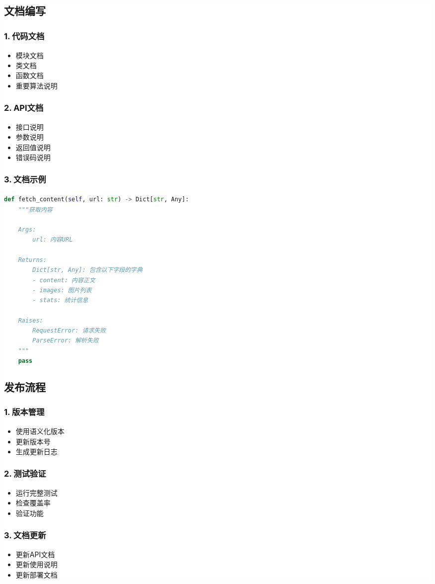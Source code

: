 ## 文档编写

### 1. 代码文档
- 模块文档
- 类文档
- 函数文档
- 重要算法说明

### 2. API文档
- 接口说明
- 参数说明
- 返回值说明
- 错误码说明

### 3. 文档示例
```python
def fetch_content(self, url: str) -> Dict[str, Any]:
    """获取内容
    
    Args:
        url: 内容URL
        
    Returns:
        Dict[str, Any]: 包含以下字段的字典
        - content: 内容正文
        - images: 图片列表
        - stats: 统计信息
        
    Raises:
        RequestError: 请求失败
        ParseError: 解析失败
    """
    pass
```

## 发布流程

### 1. 版本管理
- 使用语义化版本
- 更新版本号
- 生成更新日志

### 2. 测试验证
- 运行完整测试
- 检查覆盖率
- 验证功能

### 3. 文档更新
- 更新API文档
- 更新使用说明
- 更新部署文档
